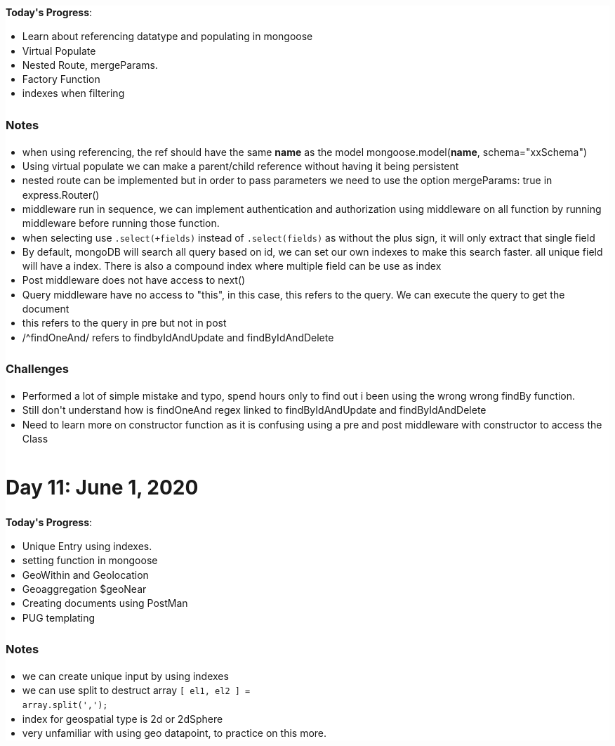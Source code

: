 **Today's Progress**:

- Learn about referencing datatype and populating in mongoose
- Virtual Populate
- Nested Route, mergeParams.
- Factory Function
- indexes when filtering

### Notes

- when using referencing, the ref should have the same <b>name</b> as the model mongoose.model(<b>name</b>, schema="xxSchema")
- Using virtual populate we can make a parent/child reference without having it being persistent
- nested route can be implemented but in order to pass parameters we need to use the option mergeParams: true in express.Router()
- middleware run in sequence, we can implement authentication and authorization using middleware on all function by running middleware before running those function.
- when selecting use <code>.select(+fields)</code> instead of <code>.select(fields)</code> as without the plus sign, it will only extract that single field
- By default, mongoDB will search all query based on id, we can set our own indexes to make this search faster. all unique field will have a index. There is also a compound index where multiple field can be use as index
- Post middleware does not have access to next()
- Query middleware have no access to "this", in this case, this refers to the query. We can execute the query to get the document
- this refers to the query in pre but not in post
- /^findOneAnd/ refers to findbyIdAndUpdate and findByIdAndDelete

### Challenges

- Performed a lot of simple mistake and typo, spend hours only to find out i been using the wrong wrong findBy function.
- Still don't understand how is findOneAnd regex linked to findByIdAndUpdate and findByIdAndDelete
- Need to learn more on constructor function as it is confusing using a pre and post middleware with constructor to access the Class

# Day 11: June 1, 2020

**Today's Progress**:

- Unique Entry using indexes.
- setting function in mongoose
- GeoWithin and Geolocation
- Geoaggregation \$geoNear
- Creating documents using PostMan
- PUG templating

### Notes

- we can create unique input by using indexes
- we can use split to destruct array <code>[ el1, el2 ] = array.split(',');</code>
- index for geospatial type is 2d or 2dSphere
- very unfamiliar with using geo datapoint, to practice on this more.
